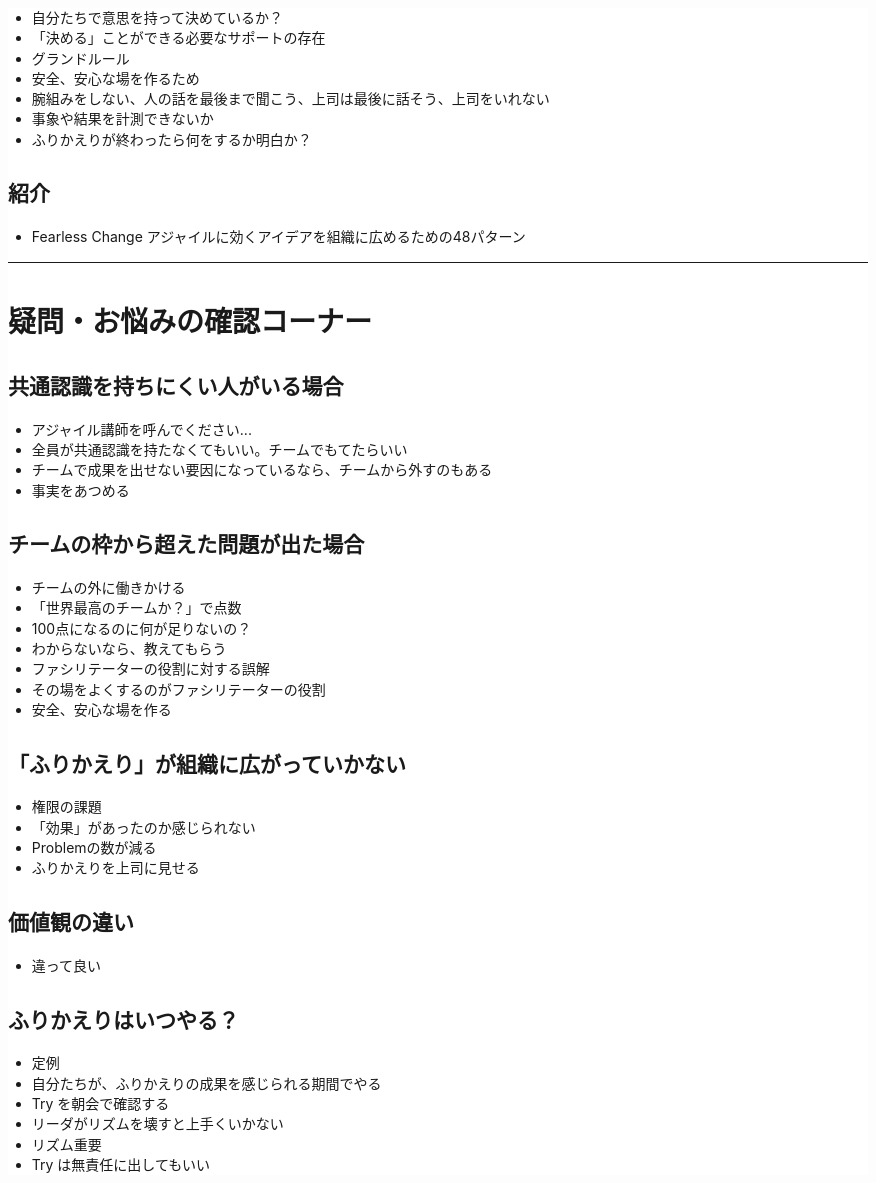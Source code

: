 - 自分たちで意思を持って決めているか？
- 「決める」ことができる必要なサポートの存在
- グランドルール
 - 安全、安心な場を作るため
 - 腕組みをしない、人の話を最後まで聞こう、上司は最後に話そう、上司をいれない
- 事象や結果を計測できないか
- ふりかえりが終わったら何をするか明白か？

## 紹介

- Fearless Change アジャイルに効くアイデアを組織に広めるための48パターン

----

# 疑問・お悩みの確認コーナー

## 共通認識を持ちにくい人がいる場合

- アジャイル講師を呼んでください...
- 全員が共通認識を持たなくてもいい。チームでもてたらいい
- チームで成果を出せない要因になっているなら、チームから外すのもある
- 事実をあつめる

## チームの枠から超えた問題が出た場合

- チームの外に働きかける
- 「世界最高のチームか？」で点数
 - 100点になるのに何が足りないの？
- わからないなら、教えてもらう
- ファシリテーターの役割に対する誤解
 - その場をよくするのがファシリテーターの役割
 - 安全、安心な場を作る

## 「ふりかえり」が組織に広がっていかない

- 権限の課題
- 「効果」があったのか感じられない
- Problemの数が減る
- ふりかえりを上司に見せる

## 価値観の違い

- 違って良い

## ふりかえりはいつやる？

- 定例
- 自分たちが、ふりかえりの成果を感じられる期間でやる
- Try を朝会で確認する
 - リーダがリズムを壊すと上手くいかない
 - リズム重要
 - Try は無責任に出してもいい
